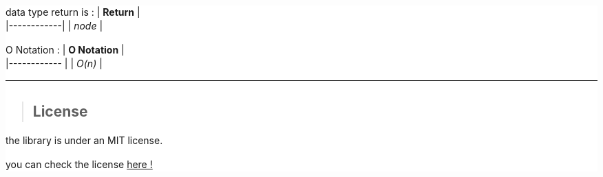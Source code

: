 data type return is :
| **Return** |   
|------------|
| _node_ 	 |

Ο Notation :
| **Ο Notation** |   
|------------    |
| _O(n)_ 	     |
___

>## <span id="license">License</span>
the library is under an MIT license.

you can check the license [here !](https://github.com/Echcharqui/DataStructures_JS/blob/master/LICENSE)